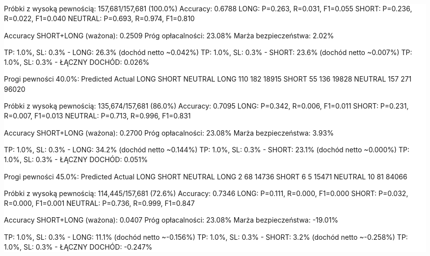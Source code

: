 Próbki z wysoką pewnością: 157,681/157,681 (100.0%)
Accuracy: 0.6788
LONG: P=0.263, R=0.031, F1=0.055
SHORT: P=0.236, R=0.022, F1=0.040
NEUTRAL: P=0.693, R=0.974, F1=0.810

Accuracy SHORT+LONG (ważona): 0.2509
Próg opłacalności: 23.08%
Marża bezpieczeństwa: 2.02%

TP: 1.0%, SL: 0.3% - LONG: 26.3% (dochód netto ~0.042%)
TP: 1.0%, SL: 0.3% - SHORT: 23.6% (dochód netto ~0.007%)
TP: 1.0%, SL: 0.3% - ŁĄCZNY DOCHÓD: 0.026%

Progi pewności 40.0%:
Predicted
Actual    LONG  SHORT  NEUTRAL
LONG      110    182    18915 
SHORT     55     136    19828 
NEUTRAL   157    271    96020 

Próbki z wysoką pewnością: 135,674/157,681 (86.0%)
Accuracy: 0.7095
LONG: P=0.342, R=0.006, F1=0.011
SHORT: P=0.231, R=0.007, F1=0.013
NEUTRAL: P=0.713, R=0.996, F1=0.831

Accuracy SHORT+LONG (ważona): 0.2700
Próg opłacalności: 23.08%
Marża bezpieczeństwa: 3.93%

TP: 1.0%, SL: 0.3% - LONG: 34.2% (dochód netto ~0.144%)
TP: 1.0%, SL: 0.3% - SHORT: 23.1% (dochód netto ~0.000%)
TP: 1.0%, SL: 0.3% - ŁĄCZNY DOCHÓD: 0.051%

Progi pewności 45.0%:
Predicted
Actual    LONG  SHORT  NEUTRAL
LONG      2      68     14736 
SHORT     6      5      15471 
NEUTRAL   10     81     84066 

Próbki z wysoką pewnością: 114,445/157,681 (72.6%)
Accuracy: 0.7346
LONG: P=0.111, R=0.000, F1=0.000
SHORT: P=0.032, R=0.000, F1=0.001
NEUTRAL: P=0.736, R=0.999, F1=0.847

Accuracy SHORT+LONG (ważona): 0.0407
Próg opłacalności: 23.08%
Marża bezpieczeństwa: -19.01%

TP: 1.0%, SL: 0.3% - LONG: 11.1% (dochód netto ~-0.156%)
TP: 1.0%, SL: 0.3% - SHORT: 3.2% (dochód netto ~-0.258%)
TP: 1.0%, SL: 0.3% - ŁĄCZNY DOCHÓD: -0.247%
